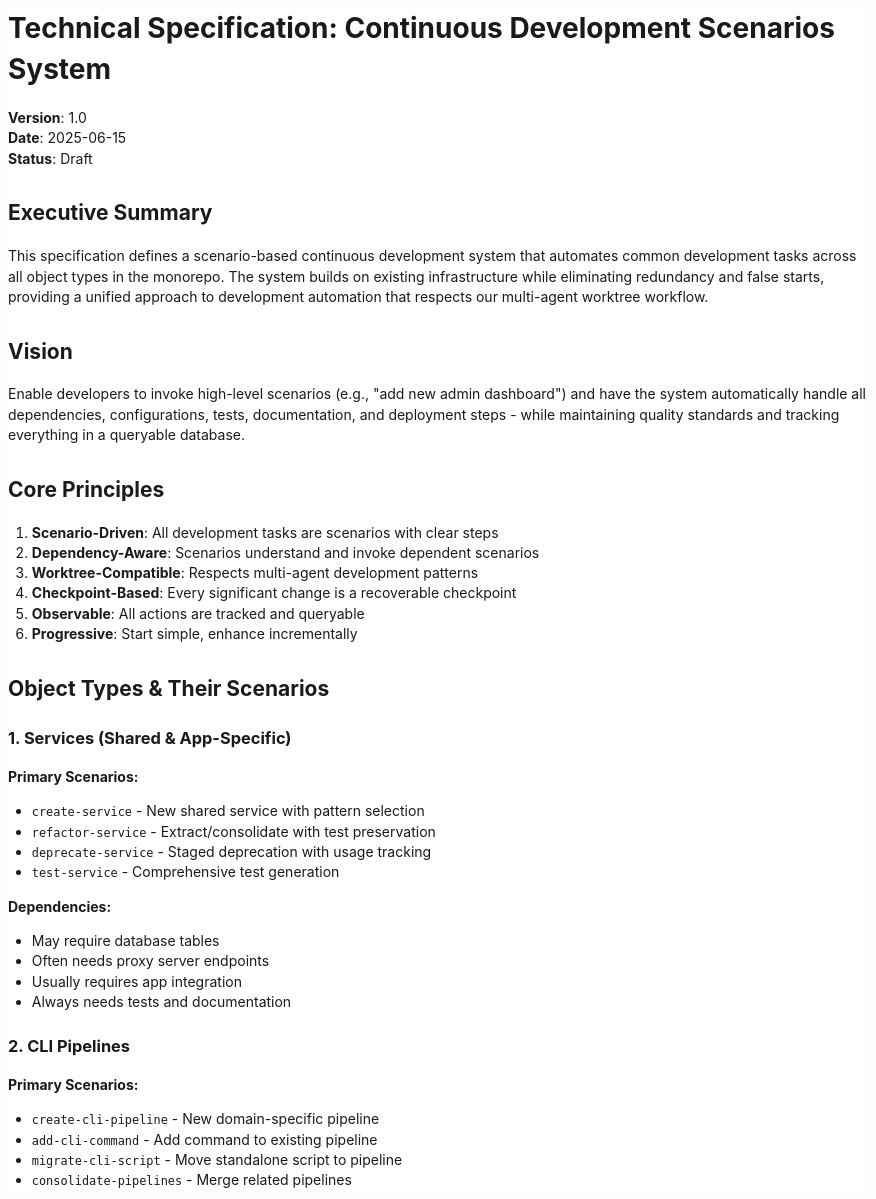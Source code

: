 # Technical Specification: Continuous Development Scenarios System

**Version**: 1.0  
**Date**: 2025-06-15  
**Status**: Draft

## Executive Summary

This specification defines a scenario-based continuous development system that automates common development tasks across all object types in the monorepo. The system builds on existing infrastructure while eliminating redundancy and false starts, providing a unified approach to development automation that respects our multi-agent worktree workflow.

## Vision

Enable developers to invoke high-level scenarios (e.g., "add new admin dashboard") and have the system automatically handle all dependencies, configurations, tests, documentation, and deployment steps - while maintaining quality standards and tracking everything in a queryable database.

## Core Principles

1. **Scenario-Driven**: All development tasks are scenarios with clear steps
2. **Dependency-Aware**: Scenarios understand and invoke dependent scenarios
3. **Worktree-Compatible**: Respects multi-agent development patterns
4. **Checkpoint-Based**: Every significant change is a recoverable checkpoint
5. **Observable**: All actions are tracked and queryable
6. **Progressive**: Start simple, enhance incrementally

## Object Types & Their Scenarios

### 1. Services (Shared & App-Specific)

**Primary Scenarios:**
- `create-service` - New shared service with pattern selection
- `refactor-service` - Extract/consolidate with test preservation  
- `deprecate-service` - Staged deprecation with usage tracking
- `test-service` - Comprehensive test generation

**Dependencies:**
- May require database tables
- Often needs proxy server endpoints
- Usually requires app integration
- Always needs tests and documentation

### 2. CLI Pipelines

**Primary Scenarios:**
- `create-cli-pipeline` - New domain-specific pipeline
- `add-cli-command` - Add command to existing pipeline
- `migrate-cli-script` - Move standalone script to pipeline
- `consolidate-pipelines` - Merge related pipelines
